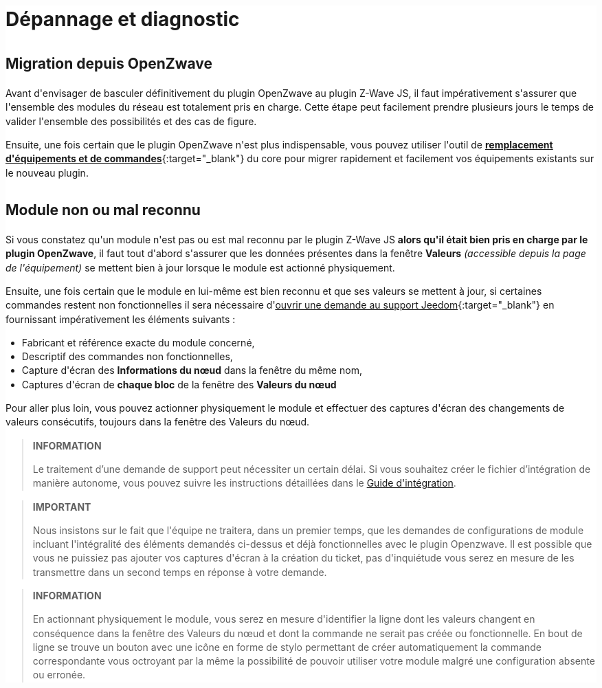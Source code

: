 # Dépannage et diagnostic

## Migration depuis OpenZwave

Avant d'envisager de basculer définitivement du plugin OpenZwave au plugin Z-Wave JS, il faut impérativement s'assurer que l'ensemble des modules du réseau est totalement pris en charge. Cette étape peut facilement prendre plusieurs jours le temps de valider l'ensemble des possibilités et des cas de figure.

Ensuite, une fois certain que le plugin OpenZwave n'est plus indispensable, vous pouvez utiliser l'outil de [**remplacement d'équipements et de commandes**](https://doc.jeedom.com/fr_FR/core/4.3/replace){:target="\_blank"} du core pour migrer rapidement et facilement vos équipements existants sur le nouveau plugin.

## Module non ou mal reconnu

Si vous constatez qu'un module n'est pas ou est mal reconnu par le plugin Z-Wave JS **alors qu'il était bien pris en charge par le plugin OpenZwave**, il faut tout d'abord s'assurer que les données présentes dans la fenêtre **Valeurs** *(accessible depuis la page de l'équipement)* se mettent bien à jour lorsque le module est actionné physiquement.

Ensuite, une fois certain que le module en lui-même est bien reconnu et que ses valeurs se mettent à jour, si certaines commandes restent non fonctionnelles il sera nécessaire d'[ouvrir une demande au support Jeedom](https://doc.jeedom.com/fr_FR/premiers-pas/#Les%20demandes%20de%20support%20(ou%20tickets)){:target="\_blank"} en fournissant impérativement les éléments suivants :
- Fabricant et référence exacte du module concerné,
- Descriptif des commandes non fonctionnelles,
- Capture d'écran des **Informations du nœud** dans la fenêtre du même nom,
- Captures d'écran de **chaque bloc** de la fenêtre des **Valeurs du nœud**

Pour aller plus loin, vous pouvez actionner physiquement le module et effectuer des captures d'écran des changements de valeurs consécutifs, toujours dans la fenêtre des Valeurs du nœud.

>**INFORMATION**
>
>Le traitement d’une demande de support peut nécessiter un certain délai.
Si vous souhaitez créer le fichier d’intégration de manière autonome, vous pouvez suivre les instructions détaillées dans le [Guide d'intégration](procedure_integration.md).


>**IMPORTANT**
>
>Nous insistons sur le fait que l'équipe ne traitera, dans un premier temps, que les demandes de configurations de module incluant l'intégralité des éléments demandés ci-dessus et déjà fonctionnelles avec le plugin Openzwave. Il est possible que vous ne puissiez pas ajouter vos captures d'écran à la création du ticket, pas d'inquiétude vous serez en mesure de les transmettre dans un second temps en réponse à votre demande.

>**INFORMATION**
>
>En actionnant physiquement le module, vous serez en mesure d'identifier la ligne dont les valeurs changent en conséquence dans la fenêtre des Valeurs du nœud et dont la commande ne serait pas créée ou fonctionnelle. En bout de ligne se trouve un bouton avec une icône en forme de stylo permettant de créer automatiquement la commande correspondante vous octroyant par la même la possibilité de pouvoir utiliser votre module malgré une configuration absente ou erronée.
